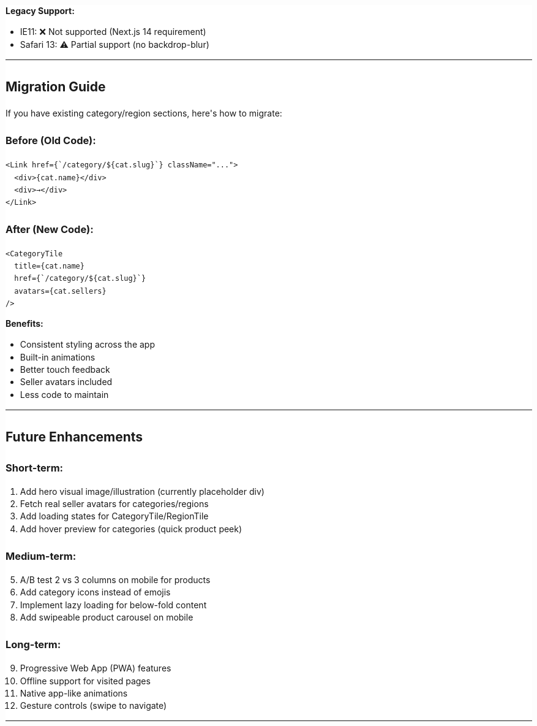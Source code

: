 **Legacy Support:**
- IE11: ❌ Not supported (Next.js 14 requirement)
- Safari 13: ⚠️ Partial support (no backdrop-blur)

---

## Migration Guide

If you have existing category/region sections, here's how to migrate:

### Before (Old Code):
```tsx
<Link href={`/category/${cat.slug}`} className="...">
  <div>{cat.name}</div>
  <div>→</div>
</Link>
```

### After (New Code):
```tsx
<CategoryTile
  title={cat.name}
  href={`/category/${cat.slug}`}
  avatars={cat.sellers}
/>
```

**Benefits:**
- Consistent styling across the app
- Built-in animations
- Better touch feedback
- Seller avatars included
- Less code to maintain

---

## Future Enhancements

### Short-term:
1. Add hero visual image/illustration (currently placeholder div)
2. Fetch real seller avatars for categories/regions
3. Add loading states for CategoryTile/RegionTile
4. Add hover preview for categories (quick product peek)

### Medium-term:
5. A/B test 2 vs 3 columns on mobile for products
6. Add category icons instead of emojis
7. Implement lazy loading for below-fold content
8. Add swipeable product carousel on mobile

### Long-term:
9. Progressive Web App (PWA) features
10. Offline support for visited pages
11. Native app-like animations
12. Gesture controls (swipe to navigate)

---